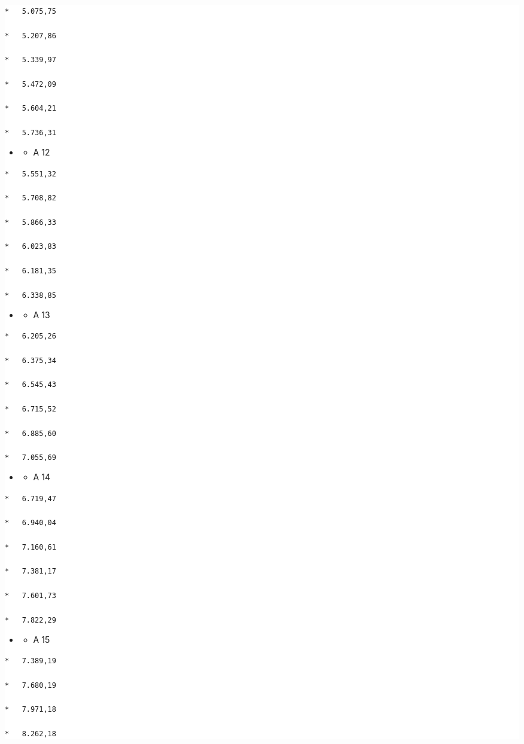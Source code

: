     *   5.075,75

    *   5.207,86

    *   5.339,97

    *   5.472,09

    *   5.604,21

    *   5.736,31


*    *   A 12

    *   5.551,32

    *   5.708,82

    *   5.866,33

    *   6.023,83

    *   6.181,35

    *   6.338,85


*    *   A 13

    *   6.205,26

    *   6.375,34

    *   6.545,43

    *   6.715,52

    *   6.885,60

    *   7.055,69


*    *   A 14

    *   6.719,47

    *   6.940,04

    *   7.160,61

    *   7.381,17

    *   7.601,73

    *   7.822,29


*    *   A 15

    *   7.389,19

    *   7.680,19

    *   7.971,18

    *   8.262,18
